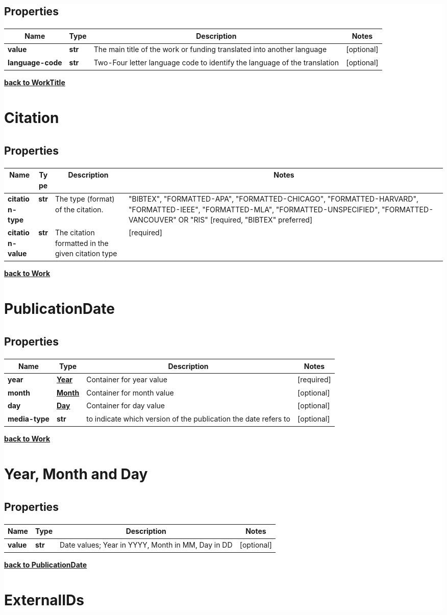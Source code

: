 ## Properties
Name | Type | Description | Notes
------------ | ------------- | ------------- | -------------
**value** | **str** | The main title of the work or funding translated into another language | [optional] 
**language-code** | **str** | Two-Four letter language code to identify the language of the translation| [optional] 

[**back to WorkTitle**](#worktitle)

# Citation

## Properties
Name | Type | Description | Notes
------------ | ------------- | ------------- | -------------
**citation-type** | **str** | The type (format) of the citation. | "BIBTEX", "FORMATTED-APA", "FORMATTED-CHICAGO", "FORMATTED-HARVARD", "FORMATTED-IEEE", "FORMATTED-MLA", "FORMATTED-UNSPECIFIED", "FORMATTED-VANCOUVER" OR "RIS" [required, "BIBTEX" preferred]
**citation-value** | **str** | The citation formatted in the given citation type | [required]

[**back to Work**](#work)

# PublicationDate

## Properties
Name | Type | Description | Notes
------------ | ------------- | ------------- | -------------
**year** | [**Year**](#year) | Container for year value | [required]
**month** | [**Month**](#month) | Container for month value | [optional] 
**day** | [**Day**](#day) | Container for day value | [optional] 
**media-type** | **str** | to indicate which version of the publication the date refers to | [optional] 

[**back to Work**](#work)

# Year, Month and Day

## Properties
Name | Type | Description | Notes
------------ | ------------- | ------------- | -------------
**value** | **str** | Date values; Year in YYYY, Month in MM, Day in DD | [optional] 

[**back to PublicationDate**](#publicationdate)

# ExternalIDs
